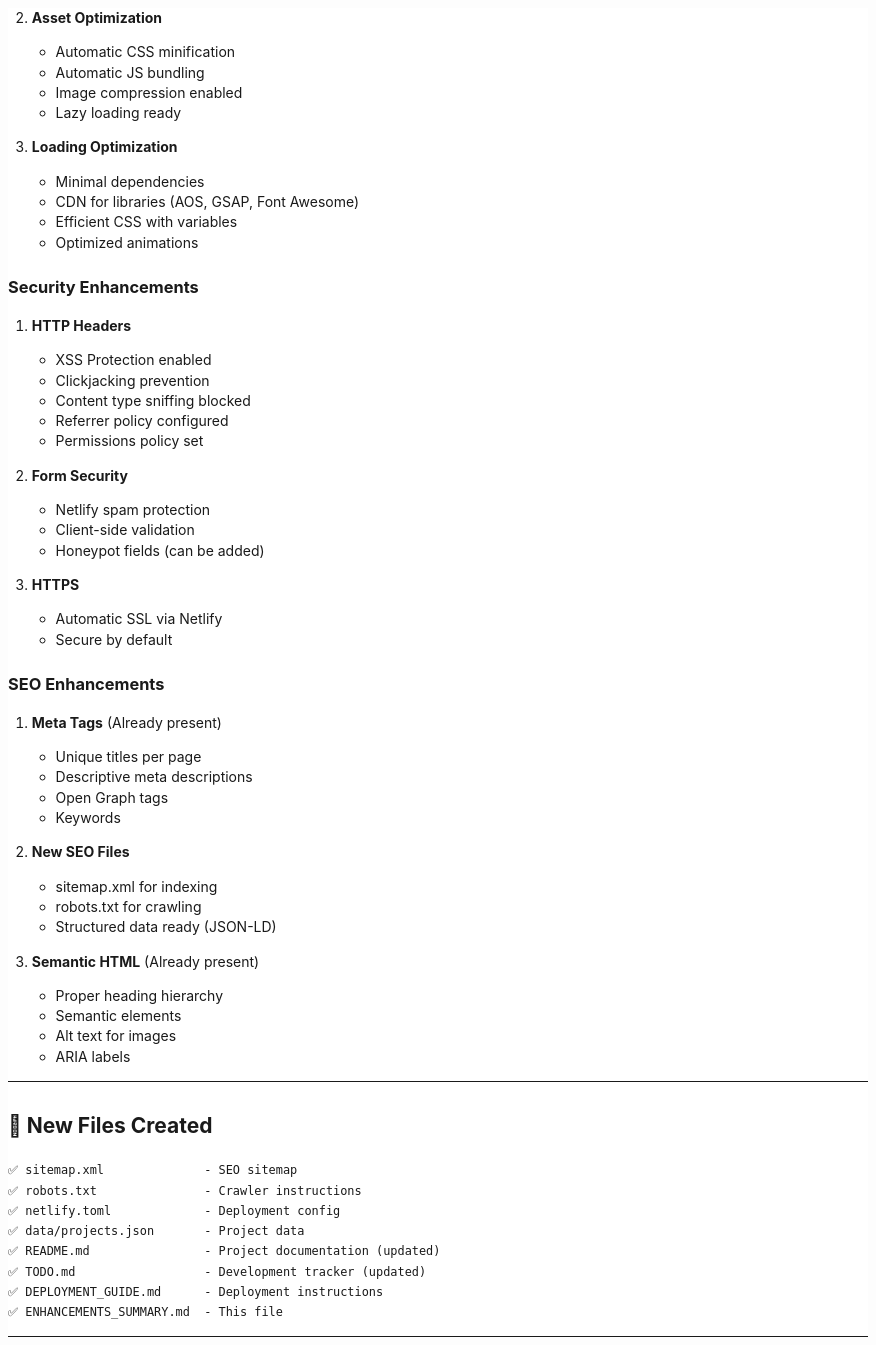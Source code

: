 2. **Asset Optimization**
   - Automatic CSS minification
   - Automatic JS bundling
   - Image compression enabled
   - Lazy loading ready

3. **Loading Optimization**
   - Minimal dependencies
   - CDN for libraries (AOS, GSAP, Font Awesome)
   - Efficient CSS with variables
   - Optimized animations

### Security Enhancements

1. **HTTP Headers**
   - XSS Protection enabled
   - Clickjacking prevention
   - Content type sniffing blocked
   - Referrer policy configured
   - Permissions policy set

2. **Form Security**
   - Netlify spam protection
   - Client-side validation
   - Honeypot fields (can be added)

3. **HTTPS**
   - Automatic SSL via Netlify
   - Secure by default

### SEO Enhancements

1. **Meta Tags** (Already present)
   - Unique titles per page
   - Descriptive meta descriptions
   - Open Graph tags
   - Keywords

2. **New SEO Files**
   - sitemap.xml for indexing
   - robots.txt for crawling
   - Structured data ready (JSON-LD)

3. **Semantic HTML** (Already present)
   - Proper heading hierarchy
   - Semantic elements
   - Alt text for images
   - ARIA labels

---

## 📁 New Files Created

```
✅ sitemap.xml              - SEO sitemap
✅ robots.txt               - Crawler instructions
✅ netlify.toml             - Deployment config
✅ data/projects.json       - Project data
✅ README.md                - Project documentation (updated)
✅ TODO.md                  - Development tracker (updated)
✅ DEPLOYMENT_GUIDE.md      - Deployment instructions
✅ ENHANCEMENTS_SUMMARY.md  - This file
```

---
